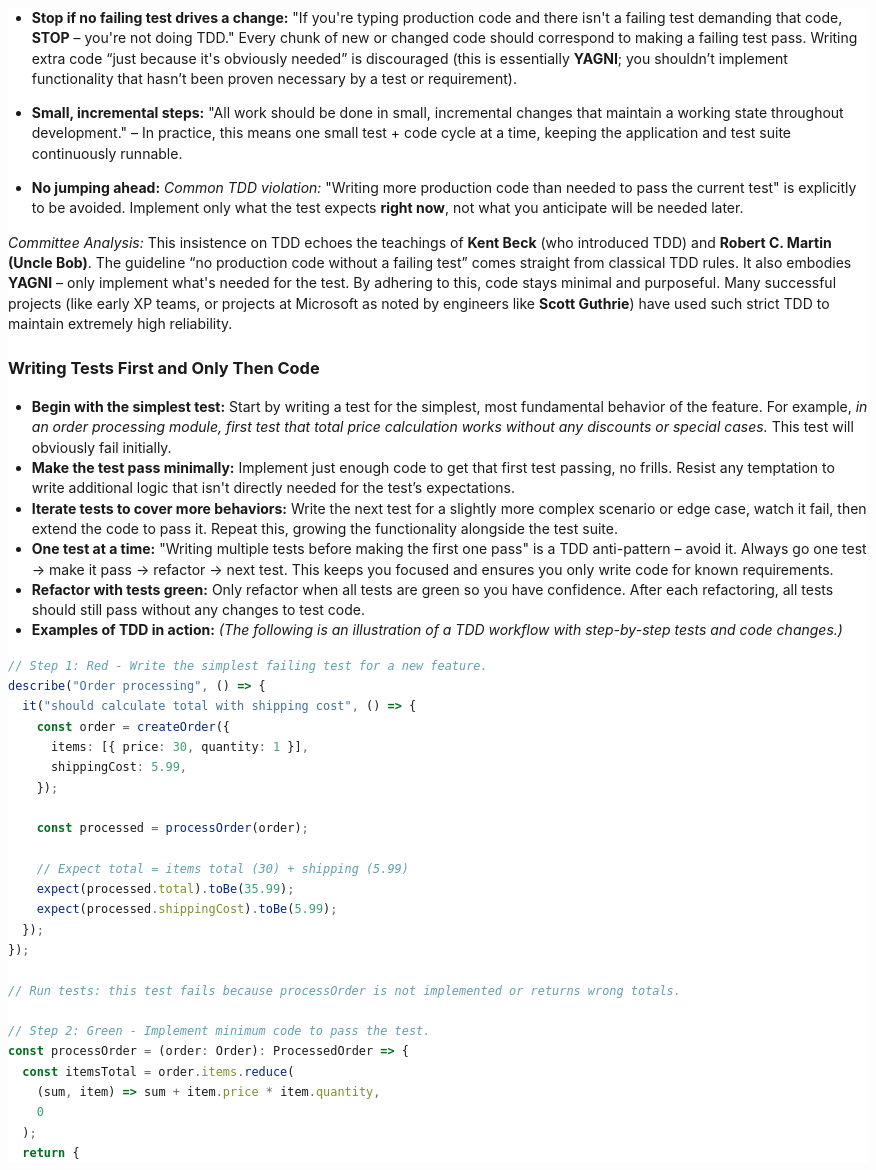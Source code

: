 - **Stop if no failing test drives a change:** "If you're typing production code and there isn't a failing test demanding that code, **STOP** – you're not doing TDD." Every chunk of new or changed code should correspond to making a failing test pass. Writing extra code “just because it's obviously needed” is discouraged (this is essentially **YAGNI**; you shouldn’t implement functionality that hasn’t been proven necessary by a test or requirement).

- **Small, incremental steps:** "All work should be done in small, incremental changes that maintain a working state throughout development." – In practice, this means one small test + code cycle at a time, keeping the application and test suite continuously runnable.

- **No jumping ahead:** *Common TDD violation:* "Writing more production code than needed to pass the current test" is explicitly to be avoided. Implement only what the test expects **right now**, not what you anticipate will be needed later.

*Committee Analysis:* This insistence on TDD echoes the teachings of **Kent Beck** (who introduced TDD) and **Robert C. Martin (Uncle Bob)**. The guideline “no production code without a failing test” comes straight from classical TDD rules. It also embodies **YAGNI** – only implement what's needed for the test. By adhering to this, code stays minimal and purposeful. Many successful projects (like early XP teams, or projects at Microsoft as noted by engineers like **Scott Guthrie**) have used such strict TDD to maintain extremely high reliability.

### Writing Tests First and Only Then Code

- **Begin with the simplest test:** Start by writing a test for the simplest, most fundamental behavior of the feature. For example, *in an order processing module, first test that total price calculation works without any discounts or special cases.* This test will obviously fail initially.
- **Make the test pass minimally:** Implement just enough code to get that first test passing, no frills. Resist any temptation to write additional logic that isn't directly needed for the test’s expectations.
- **Iterate tests to cover more behaviors:** Write the next test for a slightly more complex scenario or edge case, watch it fail, then extend the code to pass it. Repeat this, growing the functionality alongside the test suite.
- **One test at a time:** "Writing multiple tests before making the first one pass" is a TDD anti-pattern – avoid it. Always go one test -> make it pass -> refactor -> next test. This keeps you focused and ensures you only write code for known requirements.
- **Refactor with tests green:** Only refactor when all tests are green so you have confidence. After each refactoring, all tests should still pass without any changes to test code.
- **Examples of TDD in action:** *(The following is an illustration of a TDD workflow with step-by-step tests and code changes.)*

```typescript
// Step 1: Red - Write the simplest failing test for a new feature.
describe("Order processing", () => {
  it("should calculate total with shipping cost", () => {
    const order = createOrder({
      items: [{ price: 30, quantity: 1 }],
      shippingCost: 5.99,
    });

    const processed = processOrder(order);

    // Expect total = items total (30) + shipping (5.99)
    expect(processed.total).toBe(35.99);
    expect(processed.shippingCost).toBe(5.99);
  });
});

// Run tests: this test fails because processOrder is not implemented or returns wrong totals.

// Step 2: Green - Implement minimum code to pass the test.
const processOrder = (order: Order): ProcessedOrder => {
  const itemsTotal = order.items.reduce(
    (sum, item) => sum + item.price * item.quantity,
    0
  );
  return {
```